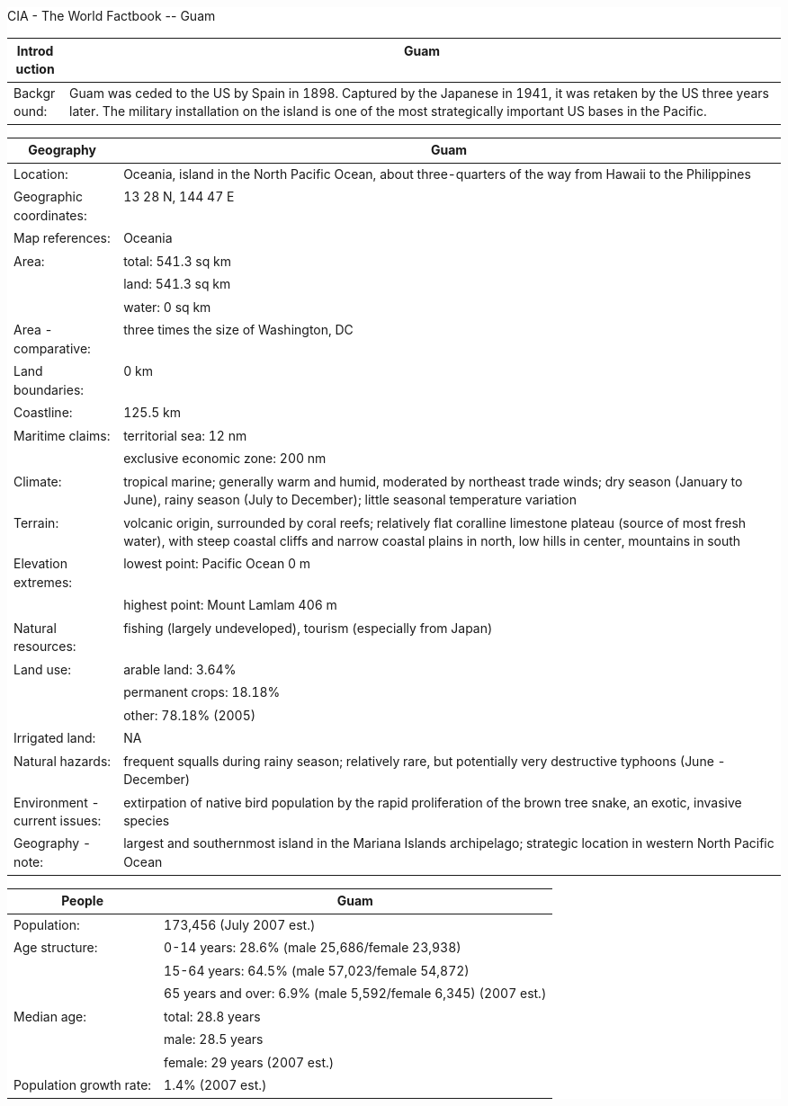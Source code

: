 CIA - The World Factbook -- Guam

| Introduction | Guam |
| --- | --- |
| Background: | Guam was ceded to the US by Spain in 1898. Captured by the Japanese in 1941, it was retaken by the US three years later. The military installation on the island is one of the most strategically important US bases in the Pacific. |

| Geography | Guam |
| --- | --- |
| Location: | Oceania, island in the North Pacific Ocean, about three-quarters of the way from Hawaii to the Philippines |
| Geographic coordinates: | 13 28 N, 144 47 E |
| Map references: | Oceania |
| Area: | total: 541.3 sq km |
| | land: 541.3 sq km |
| | water: 0 sq km |
| Area - comparative: | three times the size of Washington, DC |
| Land boundaries: | 0 km |
| Coastline: | 125.5 km |
| Maritime claims: | territorial sea: 12 nm |
| | exclusive economic zone: 200 nm |
| Climate: | tropical marine; generally warm and humid, moderated by northeast trade winds; dry season (January to June), rainy season (July to December); little seasonal temperature variation |
| Terrain: | volcanic origin, surrounded by coral reefs; relatively flat coralline limestone plateau (source of most fresh water), with steep coastal cliffs and narrow coastal plains in north, low hills in center, mountains in south |
| Elevation extremes: | lowest point: Pacific Ocean 0 m |
| | highest point: Mount Lamlam 406 m |
| Natural resources: | fishing (largely undeveloped), tourism (especially from Japan) |
| Land use: | arable land: 3.64% |
| | permanent crops: 18.18% |
| | other: 78.18% (2005) |
| Irrigated land: | NA |
| Natural hazards: | frequent squalls during rainy season; relatively rare, but potentially very destructive typhoons (June - December) |
| Environment - current issues: | extirpation of native bird population by the rapid proliferation of the brown tree snake, an exotic, invasive species |
| Geography - note: | largest and southernmost island in the Mariana Islands archipelago; strategic location in western North Pacific Ocean |

| People | Guam |
| --- | --- |
| Population: | 173,456 (July 2007 est.) |
| Age structure: | 0-14 years: 28.6% (male 25,686/female 23,938) |
| | 15-64 years: 64.5% (male 57,023/female 54,872) |
| | 65 years and over: 6.9% (male 5,592/female 6,345) (2007 est.) |
| Median age: | total: 28.8 years |
| | male: 28.5 years |
| | female: 29 years (2007 est.) |
| Population growth rate: | 1.4% (2007 est.) |